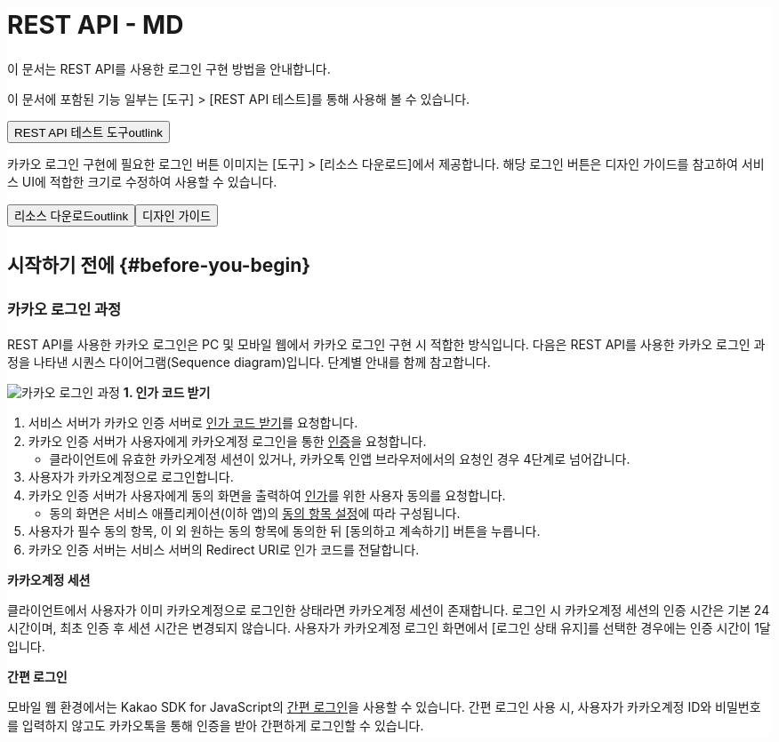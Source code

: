 # REST API - MD

이 문서는 REST API를 사용한 로그인 구현 방법을 안내합니다.

이 문서에 포함된 기능 일부는 [도구] > [REST API 테스트]를 통해 사용해 볼 수 있습니다.

<button type="button" class="normal outlink" onclick="window.open('/tool/rest-api/open/v1/user/logout/post')">REST API 테스트 도구<span>outlink</span></button>

카카오 로그인 구현에 필요한 로그인 버튼 이미지는 [도구] > [리소스 다운로드]에서 제공합니다. 해당 로그인 버튼은 디자인 가이드를 참고하여 서비스 UI에 적합한 크기로 수정하여 사용할 수 있습니다.

<button type="button" class="normal outlink" onclick="window.open('/tool/resource/login')">리소스 다운로드<span>outlink</span></button><button type="button" class="normal" onclick="location.href='../kakaologin/design-guide'">디자인 가이드</button>

## 시작하기 전에 {#before-you-begin}

### 카카오 로그인 과정 <a id="before-you-begin-process"></a>

REST API를 사용한 카카오 로그인은 PC 및 모바일 웹에서 카카오 로그인 구현 시 적합한 방식입니다. 다음은 REST API를 사용한 카카오 로그인 과정을 나타낸 시퀀스 다이어그램(Sequence diagram)입니다. 단계별 안내를 함께 참고합니다.

<span class="img_preveal">
    <img src="../assets/style/images/kakaologin/kakaologin_sequence.png" alt="카카오 로그인 과정" class="img_thumb" width="800px"/>
</span>

<strong class="tit_step">
    <span class="ico_developers"></span>
    <span class="txt_step">1. 인가 코드 받기</span>
</strong>

<div class="text_indent">

1. 서비스 서버가 카카오 인증 서버로 [인가 코드 받기](#request-code)를 요청합니다.
2. 카카오 인증 서버가 사용자에게 카카오계정 로그인을 통한 [인증](../kakaologin/common#intro)을 요청합니다.
    - 클라이언트에 유효한 카카오계정 세션이 있거나, 카카오톡 인앱 브라우저에서의 요청인 경우 4단계로 넘어갑니다.
3. 사용자가 카카오계정으로 로그인합니다.
4. 카카오 인증 서버가 사용자에게 동의 화면을 출력하여 [인가](../kakaologin/common#intro)를 위한 사용자 동의를 요청합니다.
    - 동의 화면은 서비스 애플리케이션(이하 앱)의 [동의 항목 설정](../kakaologin/prerequisite#consent-item)에 따라 구성됩니다.
5. 사용자가 필수 동의 항목, 이 외 원하는 동의 항목에 동의한 뒤 [동의하고 계속하기] 버튼을 누릅니다.
6. 카카오 인증 서버는 서비스 서버의 Redirect URI로 인가 코드를 전달합니다.

<div class="box_sign">
    <strong>카카오계정 세션</strong>
    <p class="desc_sign">클라이언트에서 사용자가 이미 카카오계정으로 로그인한 상태라면 카카오계정 세션이 존재합니다. 로그인 시 카카오계정 세션의 인증 시간은 기본 24시간이며, 최초 인증 후 세션 시간은 변경되지 않습니다. 사용자가 카카오계정 로그인 화면에서 [로그인 상태 유지]를 선택한 경우에는 인증 시간이 1달입니다.</p>
</div>

<div class="box_sign">
    <strong>간편 로그인</strong>
    <p class="desc_sign">모바일 웹 환경에서는 Kakao SDK for JavaScript의 <a href="../kakaologin/js#login">간편 로그인</a>을 사용할 수 있습니다. 간편 로그인 사용 시, 사용자가 카카오계정 ID와 비밀번호를 입력하지 않고도 카카오톡을 통해 인증을 받아 간편하게 로그인할 수 있습니다.</p>
</div>
